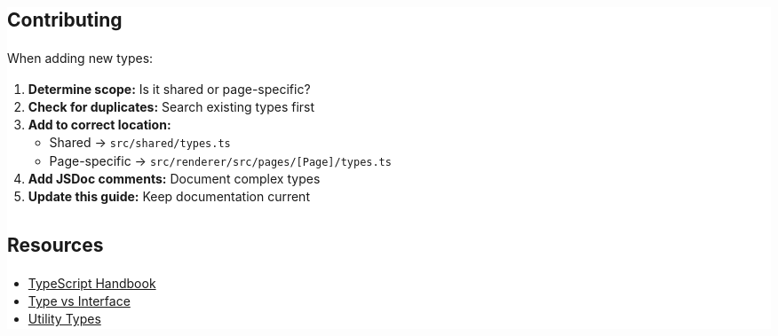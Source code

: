 ## Contributing

When adding new types:

1. **Determine scope:** Is it shared or page-specific?
2. **Check for duplicates:** Search existing types first
3. **Add to correct location:**
   - Shared → `src/shared/types.ts`
   - Page-specific → `src/renderer/src/pages/[Page]/types.ts`
4. **Add JSDoc comments:** Document complex types
5. **Update this guide:** Keep documentation current

## Resources

- [TypeScript Handbook](https://www.typescriptlang.org/docs/handbook/intro.html)
- [Type vs Interface](https://www.typescriptlang.org/docs/handbook/2/everyday-types.html#differences-between-type-aliases-and-interfaces)
- [Utility Types](https://www.typescriptlang.org/docs/handbook/utility-types.html)
